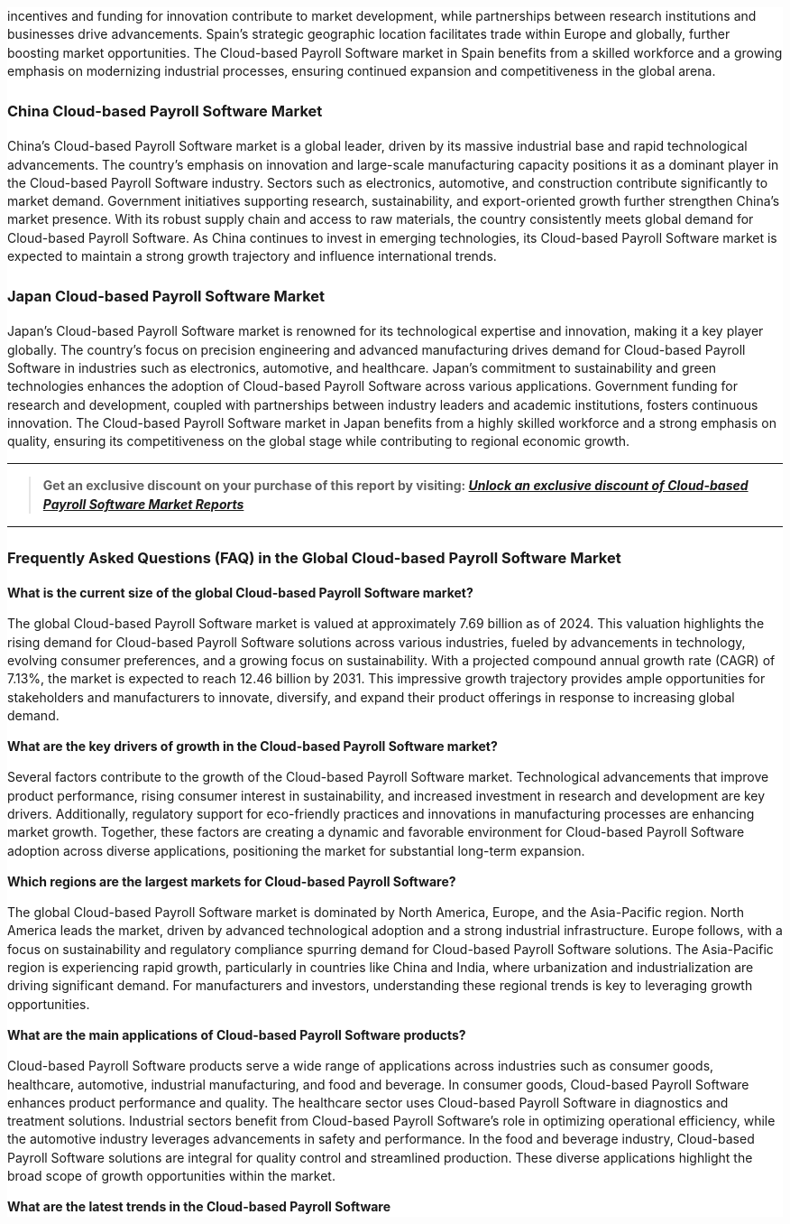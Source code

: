 incentives and funding for innovation contribute to market development, while partnerships between research institutions and businesses drive advancements. Spain&rsquo;s strategic geographic location facilitates trade within Europe and globally, further boosting market opportunities. The Cloud-based Payroll Software market in Spain benefits from a skilled workforce and a growing emphasis on modernizing industrial processes, ensuring continued expansion and competitiveness in the global arena.</p><h3>China Cloud-based Payroll Software Market</h3><p>China&rsquo;s Cloud-based Payroll Software market is a global leader, driven by its massive industrial base and rapid technological advancements. The country&rsquo;s emphasis on innovation and large-scale manufacturing capacity positions it as a dominant player in the Cloud-based Payroll Software industry. Sectors such as electronics, automotive, and construction contribute significantly to market demand. Government initiatives supporting research, sustainability, and export-oriented growth further strengthen China&rsquo;s market presence. With its robust supply chain and access to raw materials, the country consistently meets global demand for Cloud-based Payroll Software. As China continues to invest in emerging technologies, its Cloud-based Payroll Software market is expected to maintain a strong growth trajectory and influence international trends.</p><h3>Japan Cloud-based Payroll Software Market</h3><p>Japan&rsquo;s Cloud-based Payroll Software market is renowned for its technological expertise and innovation, making it a key player globally. The country&rsquo;s focus on precision engineering and advanced manufacturing drives demand for Cloud-based Payroll Software in industries such as electronics, automotive, and healthcare. Japan&rsquo;s commitment to sustainability and green technologies enhances the adoption of Cloud-based Payroll Software across various applications. Government funding for research and development, coupled with partnerships between industry leaders and academic institutions, fosters continuous innovation. The Cloud-based Payroll Software market in Japan benefits from a highly skilled workforce and a strong emphasis on quality, ensuring its competitiveness on the global stage while contributing to regional economic growth.</p><hr /><blockquote><p><strong>Get an exclusive discount on your purchase of this report by visiting: <em><a href="://marketresearchpulse.com/ask-for-discount/32720?utm_source=Github&amp;utm_medium=019">Unlock an exclusive discount of Cloud-based Payroll Software Market Reports</a></em>&nbsp;</strong></p></blockquote><hr /><h3>Frequently Asked Questions (FAQ) in the Global Cloud-based Payroll Software Market</h3><p><strong>What is the current size of the global Cloud-based Payroll Software market?</strong></p><p>The global Cloud-based Payroll Software market is valued at approximately 7.69 billion as of 2024. This valuation highlights the rising demand for Cloud-based Payroll Software solutions across various industries, fueled by advancements in technology, evolving consumer preferences, and a growing focus on sustainability. With a projected compound annual growth rate (CAGR) of 7.13%, the market is expected to reach 12.46 billion by 2031. This impressive growth trajectory provides ample opportunities for stakeholders and manufacturers to innovate, diversify, and expand their product offerings in response to increasing global demand.</p><p><strong>What are the key drivers of growth in the Cloud-based Payroll Software market?</strong></p><p>Several factors contribute to the growth of the Cloud-based Payroll Software market. Technological advancements that improve product performance, rising consumer interest in sustainability, and increased investment in research and development are key drivers. Additionally, regulatory support for eco-friendly practices and innovations in manufacturing processes are enhancing market growth. Together, these factors are creating a dynamic and favorable environment for Cloud-based Payroll Software adoption across diverse applications, positioning the market for substantial long-term expansion.</p><p><strong>Which regions are the largest markets for Cloud-based Payroll Software?</strong></p><p>The global Cloud-based Payroll Software market is dominated by North America, Europe, and the Asia-Pacific region. North America leads the market, driven by advanced technological adoption and a strong industrial infrastructure. Europe follows, with a focus on sustainability and regulatory compliance spurring demand for Cloud-based Payroll Software solutions. The Asia-Pacific region is experiencing rapid growth, particularly in countries like China and India, where urbanization and industrialization are driving significant demand. For manufacturers and investors, understanding these regional trends is key to leveraging growth opportunities.</p><p><strong>What are the main applications of Cloud-based Payroll Software products?</strong></p><p>Cloud-based Payroll Software products serve a wide range of applications across industries such as consumer goods, healthcare, automotive, industrial manufacturing, and food and beverage. In consumer goods, Cloud-based Payroll Software enhances product performance and quality. The healthcare sector uses Cloud-based Payroll Software in diagnostics and treatment solutions. Industrial sectors benefit from Cloud-based Payroll Software&rsquo;s role in optimizing operational efficiency, while the automotive industry leverages advancements in safety and performance. In the food and beverage industry, Cloud-based Payroll Software solutions are integral for quality control and streamlined production. These diverse applications highlight the broad scope of growth opportunities within the market.</p><p><strong>What are the latest trends in the Cloud-based Payroll Software